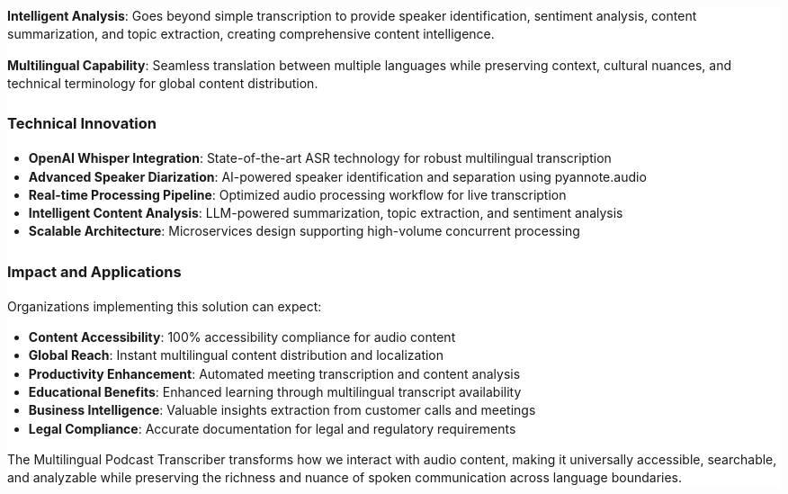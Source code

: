 **Intelligent Analysis**: Goes beyond simple transcription to provide speaker identification, sentiment analysis, content summarization, and topic extraction, creating comprehensive content intelligence.

**Multilingual Capability**: Seamless translation between multiple languages while preserving context, cultural nuances, and technical terminology for global content distribution.

### Technical Innovation

- **OpenAI Whisper Integration**: State-of-the-art ASR technology for robust multilingual transcription
- **Advanced Speaker Diarization**: AI-powered speaker identification and separation using pyannote.audio
- **Real-time Processing Pipeline**: Optimized audio processing workflow for live transcription
- **Intelligent Content Analysis**: LLM-powered summarization, topic extraction, and sentiment analysis
- **Scalable Architecture**: Microservices design supporting high-volume concurrent processing

### Impact and Applications

Organizations implementing this solution can expect:
- **Content Accessibility**: 100% accessibility compliance for audio content
- **Global Reach**: Instant multilingual content distribution and localization
- **Productivity Enhancement**: Automated meeting transcription and content analysis
- **Educational Benefits**: Enhanced learning through multilingual transcript availability
- **Business Intelligence**: Valuable insights extraction from customer calls and meetings
- **Legal Compliance**: Accurate documentation for legal and regulatory requirements

The Multilingual Podcast Transcriber transforms how we interact with audio content, making it universally accessible, searchable, and analyzable while preserving the richness and nuance of spoken communication across language boundaries.